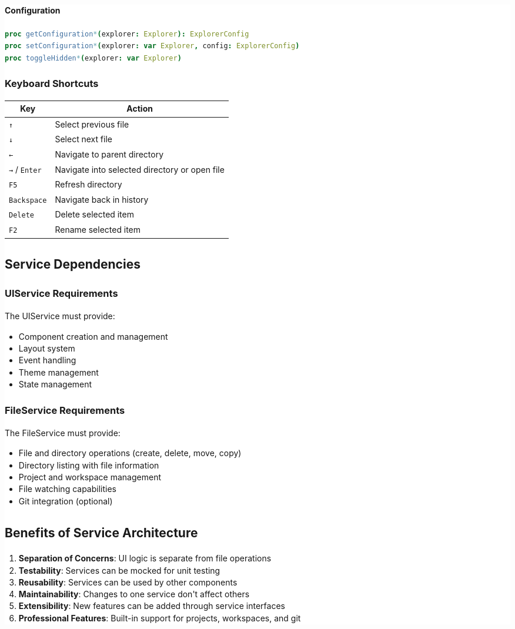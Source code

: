 #### Configuration
```nim
proc getConfiguration*(explorer: Explorer): ExplorerConfig
proc setConfiguration*(explorer: var Explorer, config: ExplorerConfig)
proc toggleHidden*(explorer: var Explorer)
```

### Keyboard Shortcuts

| Key | Action |
|-----|--------|
| `↑` | Select previous file |
| `↓` | Select next file |
| `←` | Navigate to parent directory |
| `→` / `Enter` | Navigate into selected directory or open file |
| `F5` | Refresh directory |
| `Backspace` | Navigate back in history |
| `Delete` | Delete selected item |
| `F2` | Rename selected item |

## Service Dependencies

### UIService Requirements
The UIService must provide:
- Component creation and management
- Layout system
- Event handling
- Theme management
- State management

### FileService Requirements
The FileService must provide:
- File and directory operations (create, delete, move, copy)
- Directory listing with file information
- Project and workspace management
- File watching capabilities
- Git integration (optional)

## Benefits of Service Architecture

1. **Separation of Concerns**: UI logic is separate from file operations
2. **Testability**: Services can be mocked for unit testing
3. **Reusability**: Services can be used by other components
4. **Maintainability**: Changes to one service don't affect others
5. **Extensibility**: New features can be added through service interfaces
6. **Professional Features**: Built-in support for projects, workspaces, and git
